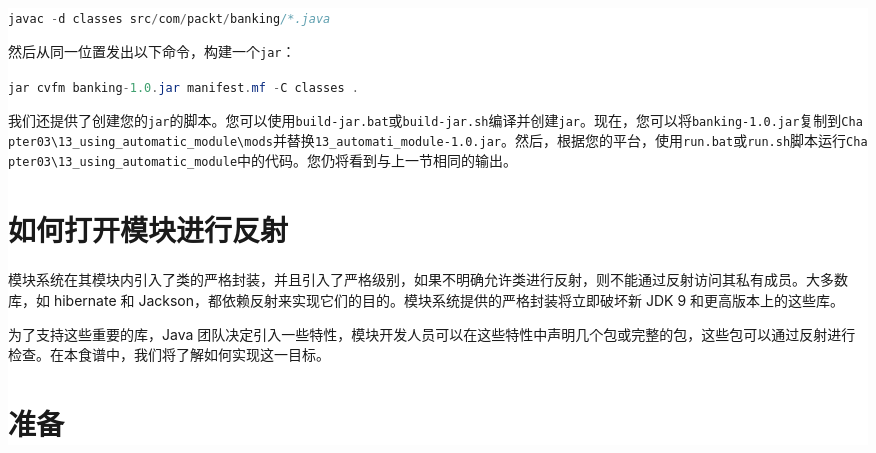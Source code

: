 ```java
javac -d classes src/com/packt/banking/*.java
```

然后从同一位置发出以下命令，构建一个`jar`：

```java
jar cvfm banking-1.0.jar manifest.mf -C classes .
```

我们还提供了创建您的`jar`的脚本。您可以使用`build-jar.bat`或`build-jar.sh`编译并创建`jar`。现在，您可以将`banking-1.0.jar`复制到`Chapter03\13_using_automatic_module\mods`并替换`13_automati_module-1.0.jar`。然后，根据您的平台，使用`run.bat`或`run.sh`脚本运行`Chapter03\13_using_automatic_module`中的代码。您仍将看到与上一节相同的输出。

# 如何打开模块进行反射

模块系统在其模块内引入了类的严格封装，并且引入了严格级别，如果不明确允许类进行反射，则不能通过反射访问其私有成员。大多数库，如 hibernate 和 Jackson，都依赖反射来实现它们的目的。模块系统提供的严格封装将立即破坏新 JDK 9 和更高版本上的这些库。

为了支持这些重要的库，Java 团队决定引入一些特性，模块开发人员可以在这些特性中声明几个包或完整的包，这些包可以通过反射进行检查。在本食谱中，我们将了解如何实现这一目标。

# 准备

